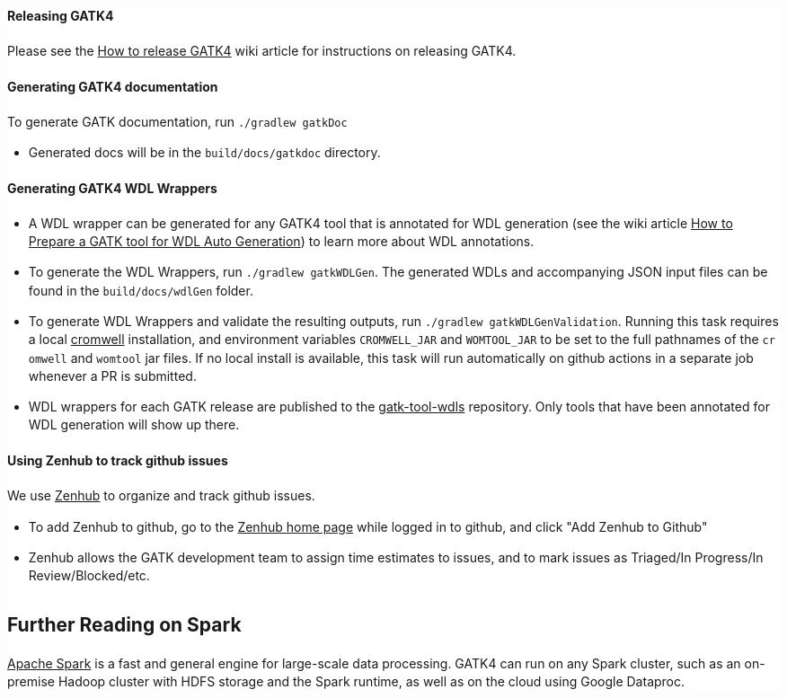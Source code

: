 #### <a name="releasing_gatk">Releasing GATK4</a>

Please see the [How to release GATK4](https://github.com/broadinstitute/gatk/wiki/How-to-release-GATK4) wiki article for instructions on releasing GATK4.

#### <a name="gatkdocs">Generating GATK4 documentation</a>

To generate GATK documentation, run `./gradlew gatkDoc`

* Generated docs will be in the `build/docs/gatkdoc` directory.

#### <a name="gatkwdlgen">Generating GATK4 WDL Wrappers</a>

* A WDL wrapper can be generated for any GATK4 tool that is annotated for WDL generation (see the wiki article
[How to Prepare a GATK tool for WDL Auto Generation](https://github.com/broadinstitute/gatk/wiki/How-to-Prepare-a-GATK-tool-for-WDL-Auto-Generation))
to learn more about WDL annotations.

* To generate the WDL Wrappers, run `./gradlew gatkWDLGen`. The generated WDLs and accompanying JSON input files can
be found in the `build/docs/wdlGen` folder.

* To generate WDL Wrappers and validate the resulting outputs, run `./gradlew gatkWDLGenValidation`.
Running this task requires a local [cromwell](https://github.com/broadinstitute/cromwell) installation, and environment
variables `CROMWELL_JAR` and `WOMTOOL_JAR` to be set to the full pathnames of the `cromwell` and `womtool` jar files.
If no local install is available, this task will run automatically on github actions in a separate job whenever a PR is submitted.

* WDL wrappers for each GATK release are published to the [gatk-tool-wdls](https://github.com/broadinstitute/gatk-tool-wdls) repository.
Only tools that have been annotated for WDL generation will show up there. 

#### <a name="zenhub">Using Zenhub to track github issues</a>

We use [Zenhub](https://www.zenhub.com/) to organize and track github issues.

* To add Zenhub to github, go to the [Zenhub home page](https://www.zenhub.com/) while logged in to github, and click "Add Zenhub to Github"

* Zenhub allows the GATK development team to assign time estimates to issues, and to mark issues as Triaged/In Progress/In Review/Blocked/etc.

## <a name="spark_further_reading">Further Reading on Spark</a>

[Apache Spark](https://spark.apache.org/) is a fast and general engine for large-scale data processing.
GATK4 can run on any Spark cluster, such as an on-premise Hadoop cluster with HDFS storage and the Spark
runtime, as well as on the cloud using Google Dataproc.
